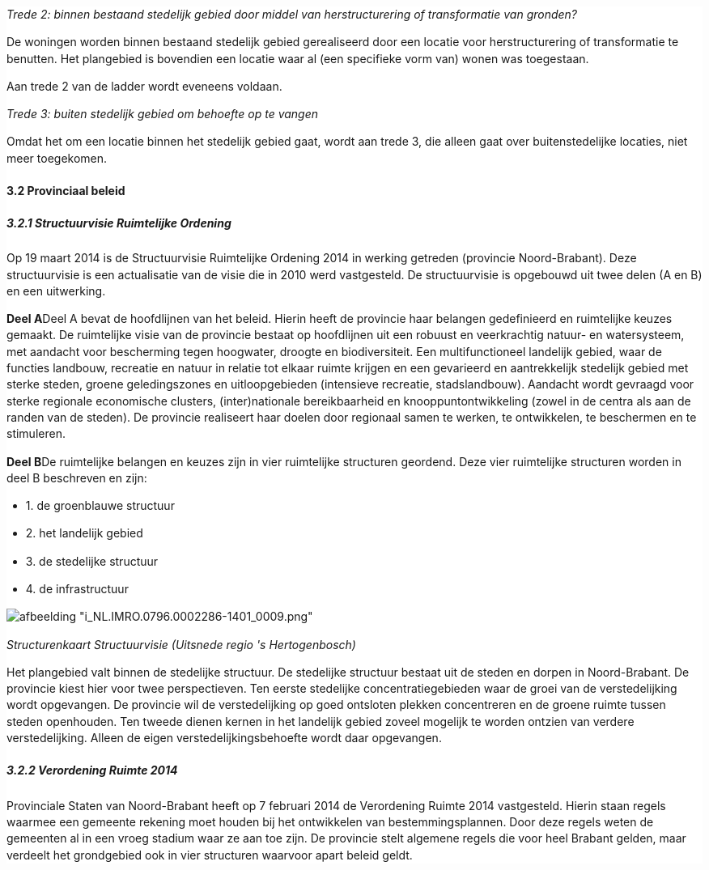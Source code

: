 *Trede 2: binnen bestaand stedelijk gebied door middel van herstructurering of transformatie van gronden?*

De woningen worden binnen bestaand stedelijk gebied gerealiseerd door een locatie voor herstructurering of transformatie te benutten. Het plangebied is bovendien een locatie waar al (een specifieke vorm van) wonen was toegestaan.

Aan trede 2 van de ladder wordt eveneens voldaan.

*Trede 3: buiten stedelijk gebied om behoefte op te vangen*

Omdat het om een locatie binnen het stedelijk gebied gaat, wordt aan trede 3, die alleen gaat over buitenstedelijke locaties, niet meer toegekomen.

#### 3\.2 Provinciaal beleid

##### 3\.2\.1 Structuurvisie Ruimtelijke Ordening

Op 19 maart 2014 is de Structuurvisie Ruimtelijke Ordening 2014 in werking getreden (provincie Noord\-Brabant). Deze structuurvisie is een actualisatie van de visie die in 2010 werd vastgesteld. De structuurvisie is opgebouwd uit twee delen (A en B) en een uitwerking.

**Deel A**Deel A bevat de hoofdlijnen van het beleid. Hierin heeft de provincie haar belangen gedefinieerd en ruimtelijke keuzes gemaakt. De ruimtelijke visie van de provincie bestaat op hoofdlijnen uit een robuust en veerkrachtig natuur\- en watersysteem, met aandacht voor bescherming tegen hoogwater, droogte en biodiversiteit. Een multifunctioneel landelijk gebied, waar de functies landbouw, recreatie en natuur in relatie tot elkaar ruimte krijgen en een gevarieerd en aantrekkelijk stedelijk gebied met sterke steden, groene geledingszones en uitloopgebieden (intensieve recreatie, stadslandbouw). Aandacht wordt gevraagd voor sterke regionale economische clusters, (inter)nationale bereikbaarheid en knooppuntontwikkeling (zowel in de centra als aan de randen van de steden). De provincie realiseert haar doelen door regionaal samen te werken, te ontwikkelen, te beschermen en te stimuleren.

**Deel B**De ruimtelijke belangen en keuzes zijn in vier ruimtelijke structuren geordend. Deze vier ruimtelijke structuren worden in deel B beschreven en zijn:

* 1\. de groenblauwe structuur

* 2\. het landelijk gebied

* 3\. de stedelijke structuur

* 4\. de infrastructuur

![afbeelding "i_NL.IMRO.0796.0002286-1401_0009.png"](i_NL.IMRO.0796.0002286-1401_0009.png)

*Structurenkaart Structuurvisie (Uitsnede regio 's Hertogenbosch)*

Het plangebied valt binnen de stedelijke structuur. De stedelijke structuur bestaat uit de steden en dorpen in Noord\-Brabant. De provincie kiest hier voor twee perspectieven. Ten eerste stedelijke concentratiegebieden waar de groei van de verstedelijking wordt opgevangen. De provincie wil de verstedelijking op goed ontsloten plekken concentreren en de groene ruimte tussen steden openhouden. Ten tweede dienen kernen in het landelijk gebied zoveel mogelijk te worden ontzien van verdere verstedelijking. Alleen de eigen verstedelijkingsbehoefte wordt daar opgevangen.

##### 3\.2\.2 Verordening Ruimte 2014

Provinciale Staten van Noord\-Brabant heeft op 7 februari 2014 de Verordening Ruimte 2014 vastgesteld. Hierin staan regels waarmee een gemeente rekening moet houden bij het ontwikkelen van bestemmingsplannen. Door deze regels weten de gemeenten al in een vroeg stadium waar ze aan toe zijn. De provincie stelt algemene regels die voor heel Brabant gelden, maar verdeelt het grondgebied ook in vier structuren waarvoor apart beleid geldt.
